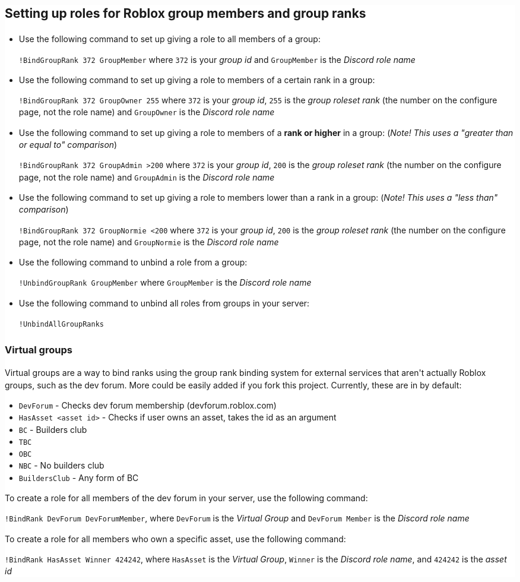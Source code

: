 ## Setting up roles for Roblox group members and group ranks

- Use the following command to set up giving a role to all members of a group:

  `!BindGroupRank 372 GroupMember` where `372` is your *group id* and `GroupMember` is the *Discord role name*

- Use the following command to set up giving a role to members of a certain rank in a group:

  `!BindGroupRank 372 GroupOwner 255` where `372` is your *group id*, `255` is the *group roleset rank* (the number on the configure page, not the role name) and `GroupOwner` is the *Discord role name*

- Use the following command to set up giving a role to members of a **rank or higher** in a group: (*Note! This uses a "greater than or equal to" comparison*)

  `!BindGroupRank 372 GroupAdmin >200` where `372` is your *group id*, `200` is the *group roleset rank* (the number on the configure page, not the role name) and `GroupAdmin` is the *Discord role name*

- Use the following command to set up giving a role to members lower than a rank in a group: (*Note! This uses a "less than" comparison*)

  `!BindGroupRank 372 GroupNormie <200` where `372` is your *group id*, `200` is the *group roleset rank* (the number on the configure page, not the role name) and `GroupNormie` is the *Discord role name*

- Use the following command to unbind a role from a group:

  `!UnbindGroupRank GroupMember` where `GroupMember` is the *Discord role name*

- Use the following command to unbind all roles from groups in your server:

  `!UnbindAllGroupRanks`

### Virtual groups

Virtual groups are a way to bind ranks using the group rank binding system for external services that aren't actually Roblox groups, such as the dev forum. More could be easily added if you fork this project. Currently, these are in by default:

- `DevForum` - Checks dev forum membership (devforum.roblox.com)
- `HasAsset <asset id>` - Checks if user owns an asset, takes the id as an argument
- `BC` - Builders club
- `TBC`
- `OBC`
- `NBC` - No builders club
- `BuildersClub` - Any form of BC

To create a role for all members of the dev forum in your server, use the following command:

`!BindRank DevForum DevForumMember`, where `DevForum` is the *Virtual Group* and `DevForum Member` is the *Discord role name*

To create a role for all members who own a specific asset, use the following command:

`!BindRank HasAsset Winner 424242`, where `HasAsset` is the *Virtual Group*, `Winner` is the *Discord role name*, and `424242` is the *asset id*
